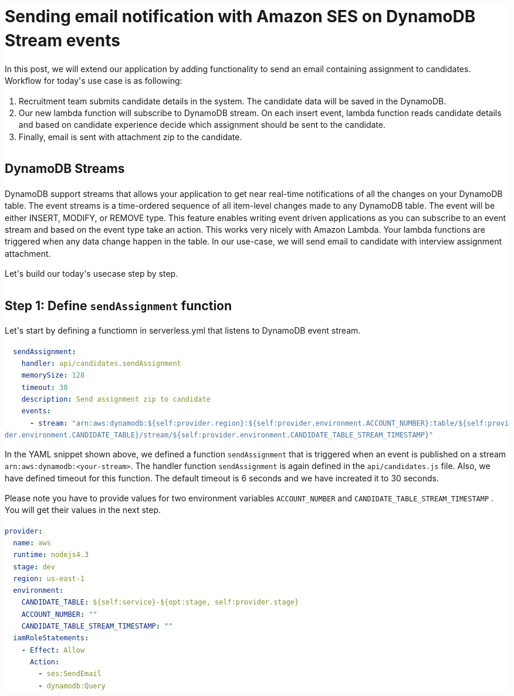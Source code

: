 # Sending email notification with Amazon SES on DynamoDB Stream events

In this post, we will extend our application by adding functionality to send an email containing assignment to candidates. Workflow for today's use case is as following:

1. Recruitment team submits candidate details in the system. The candidate data will be saved in the DynamoDB. 
2. Our new lambda function will subscribe to DynamoDB stream. On each insert event, lambda function reads candidate details and based on candidate experience decide which assignment should be sent to the candidate. 
3. Finally, email is sent with attachment zip to the candidate.


## DynamoDB Streams

DynamoDB support streams that allows your application to get near real-time notifications of all the changes on your DynamoDB table. The event streams is a time-ordered sequence of all item-level changes made to any DynamoDB table. The event will be either INSERT, MODIFY, or REMOVE type. This feature enables writing event driven applications as you can subscribe to an event stream and based on the event type take an action. This works very nicely with Amazon Lambda. Your lambda functions are triggered when any data change happen in the table. In our use-case, we will send email to candidate with interview assignment attachment.

Let's build our today's usecase step by step.


## Step 1: Define `sendAssignment` function

Let's start by defining a functiomn in serverless.yml that listens to DynamoDB event stream.

```yaml
  sendAssignment:
    handler: api/candidates.sendAssignment
    memorySize: 128
    timeout: 30
    description: Send assignment zip to candidate
    events:
      - stream: "arn:aws:dynamodb:${self:provider.region}:${self:provider.environment.ACCOUNT_NUMBER}:table/${self:provider.environment.CANDIDATE_TABLE}/stream/${self:provider.environment.CANDIDATE_TABLE_STREAM_TIMESTAMP}"
```

In the YAML snippet shown above, we defined a function `sendAssignment` that is triggered when an event is published on a stream `arn:aws:dynamodb:<your-stream>`.  The handler function `sendAssignment` is again defined in the `api/candidates.js` file. Also, we have defined timeout for this function. The default timeout is 6 seconds and we have increated it to 30 seconds.

Please note you have to provide values for two environment variables `ACCOUNT_NUMBER` and `CANDIDATE_TABLE_STREAM_TIMESTAMP` . You will get their values in the next step.

```yaml
provider:
  name: aws
  runtime: nodejs4.3
  stage: dev
  region: us-east-1
  environment:
    CANDIDATE_TABLE: ${self:service}-${opt:stage, self:provider.stage}
    ACCOUNT_NUMBER: ""
    CANDIDATE_TABLE_STREAM_TIMESTAMP: ""
  iamRoleStatements:
    - Effect: Allow
      Action:
        - ses:SendEmail
        - dynamodb:Query
```